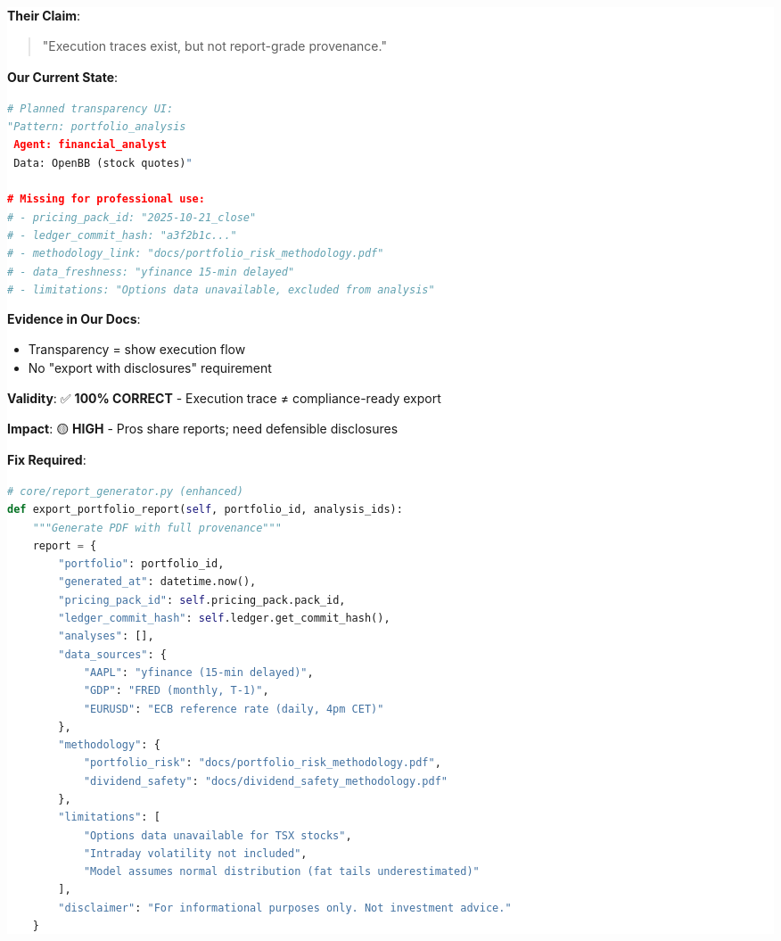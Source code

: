 **Their Claim**:
> "Execution traces exist, but not report-grade provenance."

**Our Current State**:
```python
# Planned transparency UI:
"Pattern: portfolio_analysis
 Agent: financial_analyst
 Data: OpenBB (stock quotes)"

# Missing for professional use:
# - pricing_pack_id: "2025-10-21_close"
# - ledger_commit_hash: "a3f2b1c..."
# - methodology_link: "docs/portfolio_risk_methodology.pdf"
# - data_freshness: "yfinance 15-min delayed"
# - limitations: "Options data unavailable, excluded from analysis"
```

**Evidence in Our Docs**:
- Transparency = show execution flow
- No "export with disclosures" requirement

**Validity**: ✅ **100% CORRECT** - Execution trace ≠ compliance-ready export

**Impact**: 🟡 **HIGH** - Pros share reports; need defensible disclosures

**Fix Required**:
```python
# core/report_generator.py (enhanced)
def export_portfolio_report(self, portfolio_id, analysis_ids):
    """Generate PDF with full provenance"""
    report = {
        "portfolio": portfolio_id,
        "generated_at": datetime.now(),
        "pricing_pack_id": self.pricing_pack.pack_id,
        "ledger_commit_hash": self.ledger.get_commit_hash(),
        "analyses": [],
        "data_sources": {
            "AAPL": "yfinance (15-min delayed)",
            "GDP": "FRED (monthly, T-1)",
            "EURUSD": "ECB reference rate (daily, 4pm CET)"
        },
        "methodology": {
            "portfolio_risk": "docs/portfolio_risk_methodology.pdf",
            "dividend_safety": "docs/dividend_safety_methodology.pdf"
        },
        "limitations": [
            "Options data unavailable for TSX stocks",
            "Intraday volatility not included",
            "Model assumes normal distribution (fat tails underestimated)"
        ],
        "disclaimer": "For informational purposes only. Not investment advice."
    }
```
